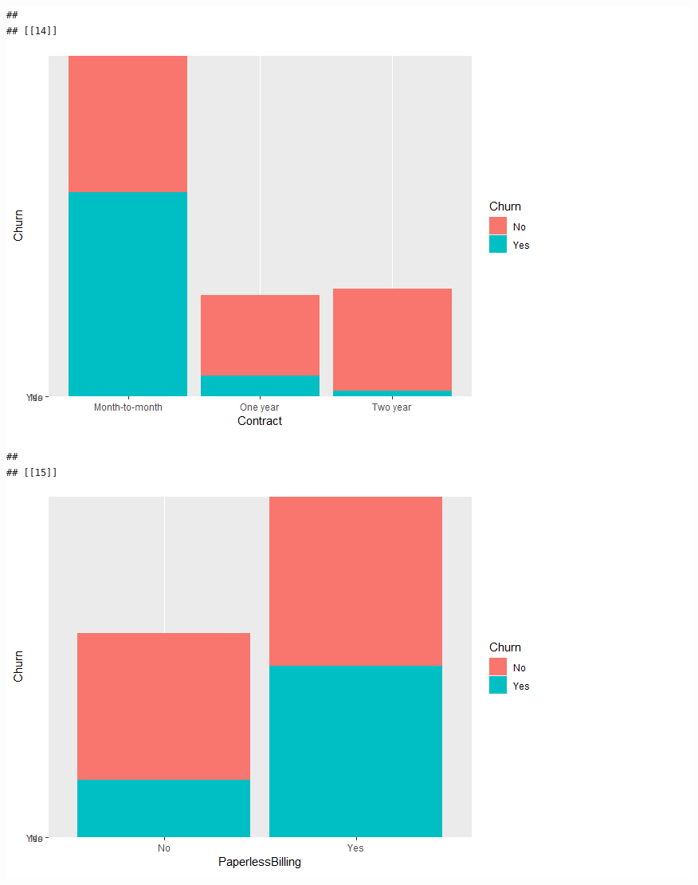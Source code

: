 ```
## 
## [[14]]
```

![](Lab1_EDA_files/figure-html/unnamed-chunk-5-15.png)

```
## 
## [[15]]
```

![](Lab1_EDA_files/figure-html/unnamed-chunk-5-16.png)
